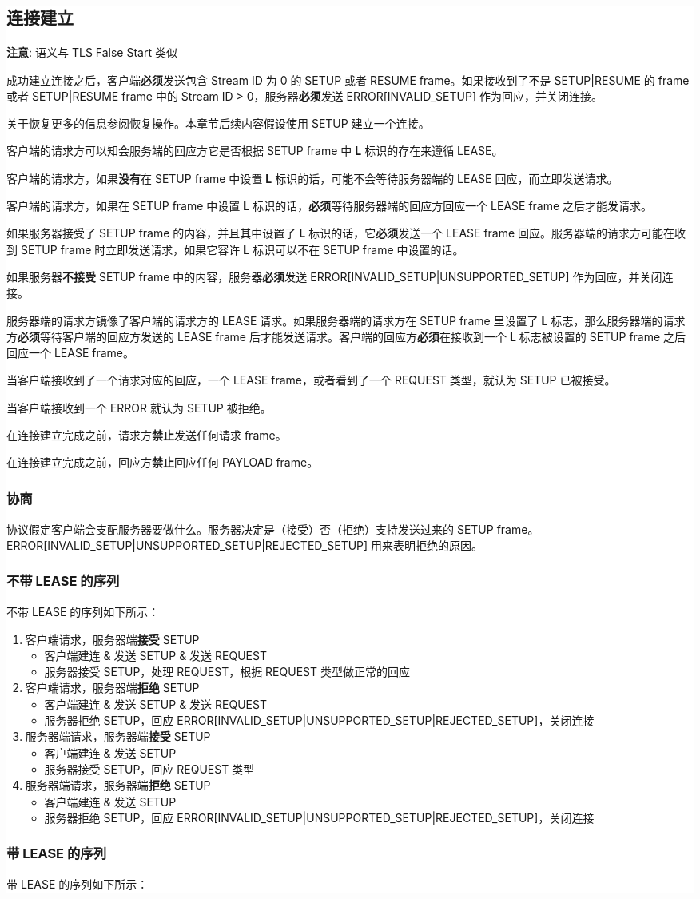 ## 连接建立

__注意__: 语义与 [TLS False Start](https://tools.ietf.org/html/draft-bmoeller-tls-falsestart-00) 类似

成功建立连接之后，客户端**必须**发送包含 Stream ID 为 0 的 SETUP 或者 RESUME frame。如果接收到了不是 SETUP|RESUME 的 frame 或者 SETUP|RESUME frame 中的 Stream ID > 0，服务器**必须**发送  ERROR[INVALID_SETUP] 作为回应，并关闭连接。

关于恢复更多的信息参阅[恢复操作](#resume-operation)。本章节后续内容假设使用 SETUP 建立一个连接。

客户端的请求方可以知会服务端的回应方它是否根据 SETUP frame 中 __L__ 标识的存在来遵循 LEASE。

客户端的请求方，如果**没有**在 SETUP frame 中设置 __L__ 标识的话，可能不会等待服务器端的 LEASE 回应，而立即发送请求。

客户端的请求方，如果在 SETUP frame 中设置 __L__ 标识的话，**必须**等待服务器端的回应方回应一个 LEASE frame 之后才能发请求。

如果服务器接受了 SETUP frame 的内容，并且其中设置了 __L__ 标识的话，它**必须**发送一个 LEASE frame 回应。服务器端的请求方可能在收到 SETUP frame 时立即发送请求，如果它容许 __L__ 标识可以不在 SETUP frame 中设置的话。

如果服务器**不接受** SETUP frame 中的内容，服务器**必须**发送 ERROR[INVALID_SETUP|UNSUPPORTED_SETUP] 作为回应，并关闭连接。

服务器端的请求方镜像了客户端的请求方的 LEASE 请求。如果服务器端的请求方在 SETUP frame 里设置了 __L__ 标志，那么服务器端的请求方**必须**等待客户端的回应方发送的 LEASE frame 后才能发送请求。客户端的回应方**必须**在接收到一个 __L__ 标志被设置的 SETUP frame 之后回应一个 LEASE frame。 

当客户端接收到了一个请求对应的回应，一个 LEASE frame，或者看到了一个 REQUEST 类型，就认为 SETUP 已被接受。

当客户端接收到一个 ERROR 就认为 SETUP 被拒绝。

在连接建立完成之前，请求方**禁止**发送任何请求 frame。

在连接建立完成之前，回应方**禁止**回应任何 PAYLOAD frame。

### 协商

协议假定客户端会支配服务器要做什么。服务器决定是（接受）否（拒绝）支持发送过来的 SETUP frame。ERROR[INVALID_SETUP|UNSUPPORTED_SETUP|REJECTED_SETUP] 用来表明拒绝的原因。

### 不带 LEASE 的序列

不带 LEASE 的序列如下所示：

1. 客户端请求，服务器端**接受** SETUP
    - 客户端建连 & 发送 SETUP & 发送 REQUEST
    - 服务器接受 SETUP，处理 REQUEST，根据 REQUEST 类型做正常的回应
2. 客户端请求，服务器端**拒绝** SETUP
    - 客户端建连 & 发送 SETUP & 发送 REQUEST
    - 服务器拒绝 SETUP，回应 ERROR[INVALID_SETUP|UNSUPPORTED_SETUP|REJECTED_SETUP]，关闭连接
3. 服务器端请求，服务器端**接受** SETUP
    - 客户端建连 & 发送 SETUP
    - 服务器接受 SETUP，回应 REQUEST 类型
4. 服务器端请求，服务器端**拒绝** SETUP
    - 客户端建连 & 发送 SETUP
    - 服务器拒绝 SETUP，回应 ERROR[INVALID_SETUP|UNSUPPORTED_SETUP|REJECTED_SETUP]，关闭连接

### 带 LEASE 的序列

带 LEASE 的序列如下所示：
